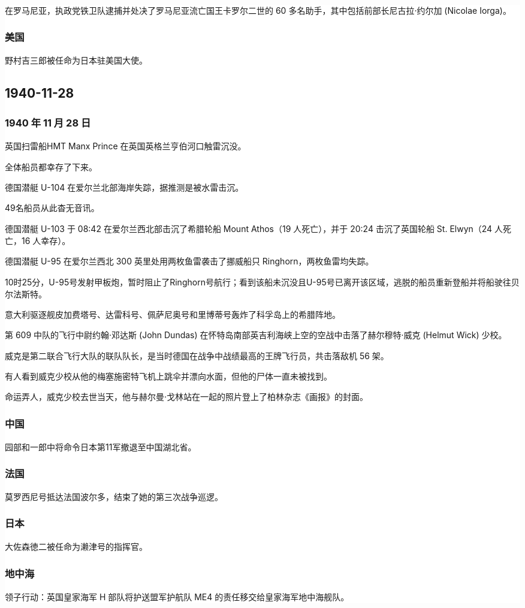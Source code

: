 在罗马尼亚，执政党铁卫队逮捕并处决了罗马尼亚流亡国王卡罗尔二世的 60
多名助手，其中包括前部长尼古拉·约尔加 (Nicolae Iorga)。

### 美国

野村吉三郎被任命为日本驻美国大使。

## 1940-11-28

### 1940 年 11 月 28 日

英国扫雷船HMT Manx Prince 在英国英格兰亨伯河口触雷沉没。

全体船员都幸存了下来。

德国潜艇 U-104 在爱尔兰北部海岸失踪，据推测是被水雷击沉。

49名船员从此杳无音讯。

德国潜艇 U-103 于 08:42 在爱尔兰西北部击沉了希腊轮船 Mount Athos（19
人死亡），并于 20:24 击沉了英国轮船 St. Elwyn（24 人死亡，16 人幸存）。

德国潜艇 U-95 在爱尔兰西北 300 英里处用两枚鱼雷袭击了挪威船只
Ringhorn，两枚鱼雷均失踪。

10时25分，U-95号发射甲板炮，暂时阻止了Ringhorn号航行；看到该船未沉没且U-95号已离开该区域，逃脱的船员重新登船并将船驶往贝尔法斯特。

意大利驱逐舰皮加费塔号、达雷科号、佩萨尼奥号和里博蒂号轰炸了科孚岛上的希腊阵地。

第 609 中队的飞行中尉约翰·邓达斯 (John Dundas)
在怀特岛南部英吉利海峡上空的空战中击落了赫尔穆特·威克 (Helmut Wick)
少校。

威克是第二联合飞行大队的联队队长，是当时德国在战争中战绩最高的王牌飞行员，共击落敌机
56 架。

有人看到威克少校从他的梅塞施密特飞机上跳伞并漂向水面，但他的尸体一直未被找到。

命运弄人，威克少校去世当天，他与赫尔曼·戈林站在一起的照片登上了柏林杂志《画报》的封面。

### 中国

园部和一郎中将命令日本第11军撤退至中国湖北省。

### 法国

莫罗西尼号抵达法国波尔多，结束了她的第三次战争巡逻。

### 日本

大佐森徳二被任命为濑津号的指挥官。

### 地中海

领子行动：英国皇家海军 H 部队将护送盟军护航队 ME4
的责任移交给皇家海军地中海舰队。
